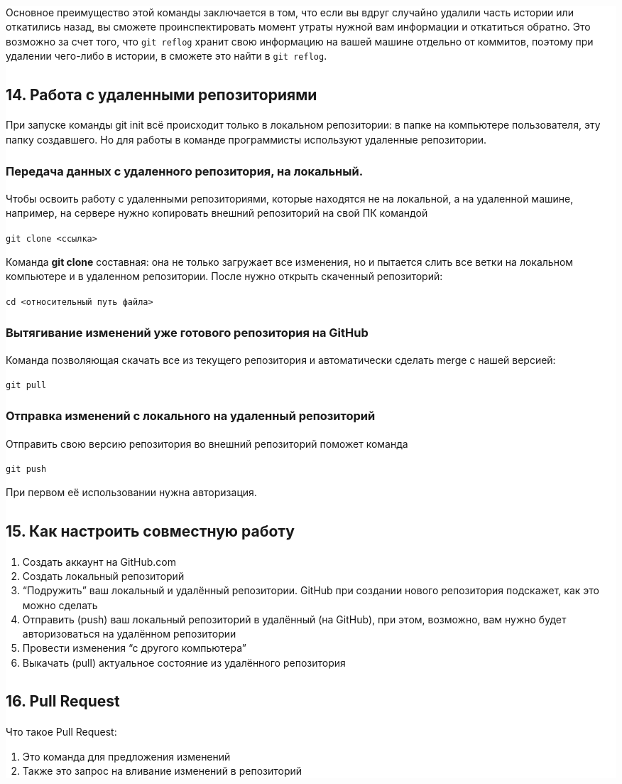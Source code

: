 Основное преимущество этой команды заключается в том, что если вы вдруг случайно удалили часть истории или откатились назад, вы сможете проинспектировать момент утраты нужной вам информации и откатиться обратно. Это возможно за счет того, что `git reflog` хранит свою информацию на вашей машине отдельно от коммитов, поэтому при удалении чего-либо в истории, в сможете это найти в `git reflog`.
## 14. Работа с удаленными репозиториями
При запуске команды git init всё происходит только в локальном репозитории: в папке на компьютере пользователя, эту папку создавшего. Но для работы в команде программисты используют удаленные репозитории.
### Передача данных с удаленного репозитория, на локальный.
Чтобы освоить работу с удаленными репозиториями, которые находятся не на локальной, а на удаленной машине, например, на сервере нужно копировать внешний репозиторий на свой ПК командой 
```
git clone <ссылка>
```
Команда **git clone** составная: она не только загружает все изменения, но и пытается слить все ветки на локальном компьютере и в удаленном репозитории.
После нужно открыть скаченный репозиторий:
```
cd <относительный путь файла>
```
### Вытягивание изменений уже готового репозитория на GitHub 
Команда позволяющая скачать все из текущего репозитория и автоматически сделать merge с нашей версией:
```
git pull
```
### Отправка изменений с локального на удаленный репозиторий
Отправить свою версию репозитория во внешний репозиторий поможет команда 
```
git push
``` 
При первом её использовании нужна авторизация.
## 15. Как настроить совместную работу
1. Создать аккаунт на GitHub.com
2. Создать локальный репозиторий
3. “Подружить” ваш локальный и удалённый репозитории. GitHub при создании нового репозитория подскажет, как это можно сделать
4. Отправить (push) ваш локальный репозиторий в удалённый (на GitHub), при этом, возможно, вам нужно будет авторизоваться на удалённом репозитории
5. Провести изменения “с другого компьютера”
6. Выкачать (pull) актуальное состояние из удалённого репозитория
## 16. Pull Request
Что такое Pull Request:
1. Это команда для предложения изменений
2. Также это запрос на вливание изменений в репозиторий
